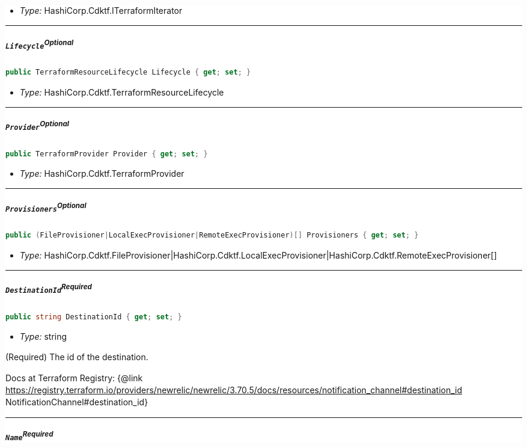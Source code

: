 - *Type:* HashiCorp.Cdktf.ITerraformIterator

---

##### `Lifecycle`<sup>Optional</sup> <a name="Lifecycle" id="@cdktf/provider-newrelic.notificationChannel.NotificationChannelConfig.property.lifecycle"></a>

```csharp
public TerraformResourceLifecycle Lifecycle { get; set; }
```

- *Type:* HashiCorp.Cdktf.TerraformResourceLifecycle

---

##### `Provider`<sup>Optional</sup> <a name="Provider" id="@cdktf/provider-newrelic.notificationChannel.NotificationChannelConfig.property.provider"></a>

```csharp
public TerraformProvider Provider { get; set; }
```

- *Type:* HashiCorp.Cdktf.TerraformProvider

---

##### `Provisioners`<sup>Optional</sup> <a name="Provisioners" id="@cdktf/provider-newrelic.notificationChannel.NotificationChannelConfig.property.provisioners"></a>

```csharp
public (FileProvisioner|LocalExecProvisioner|RemoteExecProvisioner)[] Provisioners { get; set; }
```

- *Type:* HashiCorp.Cdktf.FileProvisioner|HashiCorp.Cdktf.LocalExecProvisioner|HashiCorp.Cdktf.RemoteExecProvisioner[]

---

##### `DestinationId`<sup>Required</sup> <a name="DestinationId" id="@cdktf/provider-newrelic.notificationChannel.NotificationChannelConfig.property.destinationId"></a>

```csharp
public string DestinationId { get; set; }
```

- *Type:* string

(Required) The id of the destination.

Docs at Terraform Registry: {@link https://registry.terraform.io/providers/newrelic/newrelic/3.70.5/docs/resources/notification_channel#destination_id NotificationChannel#destination_id}

---

##### `Name`<sup>Required</sup> <a name="Name" id="@cdktf/provider-newrelic.notificationChannel.NotificationChannelConfig.property.name"></a>
